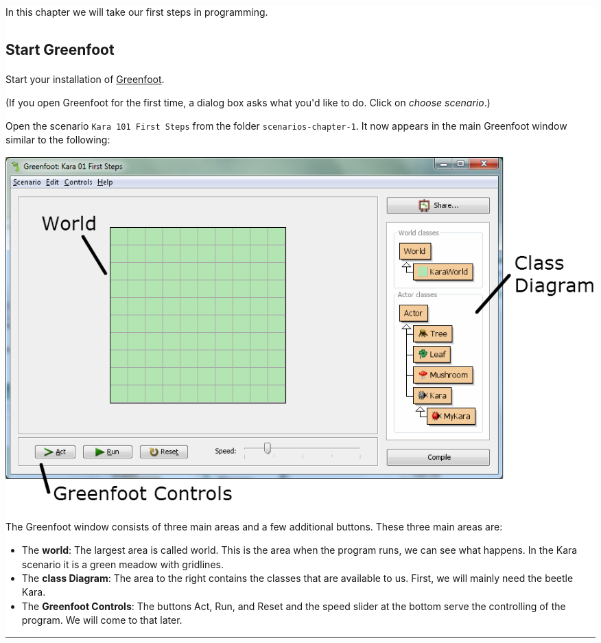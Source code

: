 
In this chapter we will take our first steps in programming.


## Start Greenfoot

Start your installation of [Greenfoot](http://www.greenfoot.org).

(If you open Greenfoot for the first time, a dialog box asks what you'd like to do. Click on *choose scenario*.)

Open the scenario `Kara 101 First Steps` from the folder `scenarios-chapter-1`.
It now appears in the main Greenfoot window similar to the following:

![Screenshot 01](/assets/java/greenfoot-kara-chapter1/screenshot01.png)
 
The Greenfoot window consists of three main areas and a few additional buttons. These three main areas are:

* The **world**: The largest area is called world. This is the area when the program runs, we can see what happens. In the Kara scenario it is a green meadow with gridlines.
* The **class Diagram**: The area to the right contains the classes that are available to us. First, we will mainly need the beetle Kara.
* The **Greenfoot Controls**: The buttons Act, Run, and Reset and the speed slider at the bottom serve the controlling of the program. We will come to that later.


* * *
